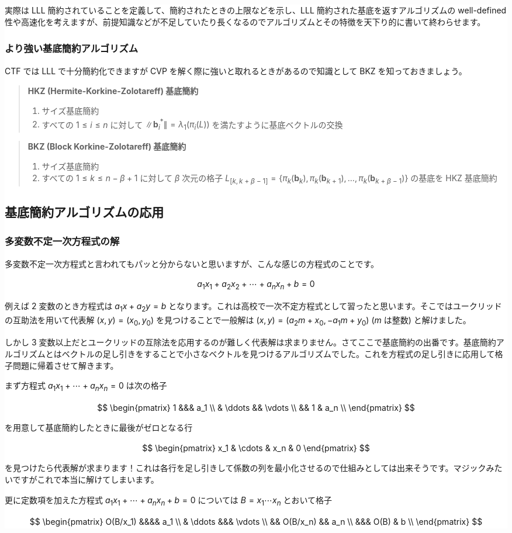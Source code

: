 実際は LLL 簡約されていることを定義して、簡約されたときの上限などを示し、LLL 簡約された基底を返すアルゴリズムの well-defined 性や高速化を考えますが、前提知識などが不足していたり長くなるのでアルゴリズムとその特徴を天下り的に書いて終わらせます。

### より強い基底簡約アルゴリズム
CTF では LLL で十分簡約化できますが CVP を解く際に強いと取れるときがあるので知識として BKZ を知っておきましょう。

> **HKZ (Hermite-Korkine-Zolotareff) 基底簡約**
> 1. サイズ基底簡約
> 2. すべての $1\leq i\leq n$ に対して $\|\bm{b}_i^*\| = \lambda_1(\pi_i(L))$ を満たすように基底ベクトルの交換

> **BKZ (Block Korkine-Zolotareff) 基底簡約**
> 1. サイズ基底簡約
> 2. すべての $1\leq k\leq n-\beta+1$ に対して $\beta$ 次元の格子 $L_{[k,k+\beta-1]} = \lbrace\pi_k(\bm{b}_k), \pi_k(\bm{b}_{k+1}), \ldots, \pi_k(\bm{b}_{k+\beta-1})\rbrace$ の基底を HKZ 基底簡約

## 基底簡約アルゴリズムの応用

### 多変数不定一次方程式の解
多変数不定一次方程式と言われてもパッと分からないと思いますが、こんな感じの方程式のことです。

$$
a_1x_1 + a_2x_2 + \cdots + a_nx_n + b = 0
$$

例えば 2 変数のとき方程式は $a_1x + a_2y = b$ となります。これは高校で一次不定方程式として習ったと思います。そこではユークリッドの互助法を用いて代表解 $(x, y) = (x_0, y_0)$ を見つけることで一般解は $(x, y) = (a_2m + x_0, -a_1m + y_0)$ ($m$ は整数) と解けました。

しかし 3 変数以上だとユークリッドの互除法を応用するのが難しく代表解は求まりません。さてここで基底簡約の出番です。基底簡約アルゴリズムとはベクトルの足し引きをすることで小さなベクトルを見つけるアルゴリズムでした。これを方程式の足し引きに応用して格子問題に帰着させて解きます。

まず方程式 $a_1x_1 + \cdots + a_nx_n = 0$ は次の格子

$$
\begin{pmatrix}
  1 &&& a_1 \\
  & \ddots && \vdots \\
  && 1 & a_n \\
\end{pmatrix}
$$

を用意して基底簡約したときに最後がゼロとなる行

$$
\begin{pmatrix}
x_1 & \cdots & x_n & 0
\end{pmatrix}
$$

を見つけたら代表解が求まります！これは各行を足し引きして係数の列を最小化させるので仕組みとしては出来そうです。マジックみたいですがこれで本当に解けてしまいます。

更に定数項を加えた方程式 $a_1x_1 + \cdots + a_nx_n + b = 0$ については $B = x_1\cdots x_n$ とおいて格子

$$
\begin{pmatrix}
  O(B/x_1) &&&& a_1 \\
  & \ddots &&& \vdots \\
  && O(B/x_n) && a_n \\
  &&& O(B) & b \\
\end{pmatrix}
$$
